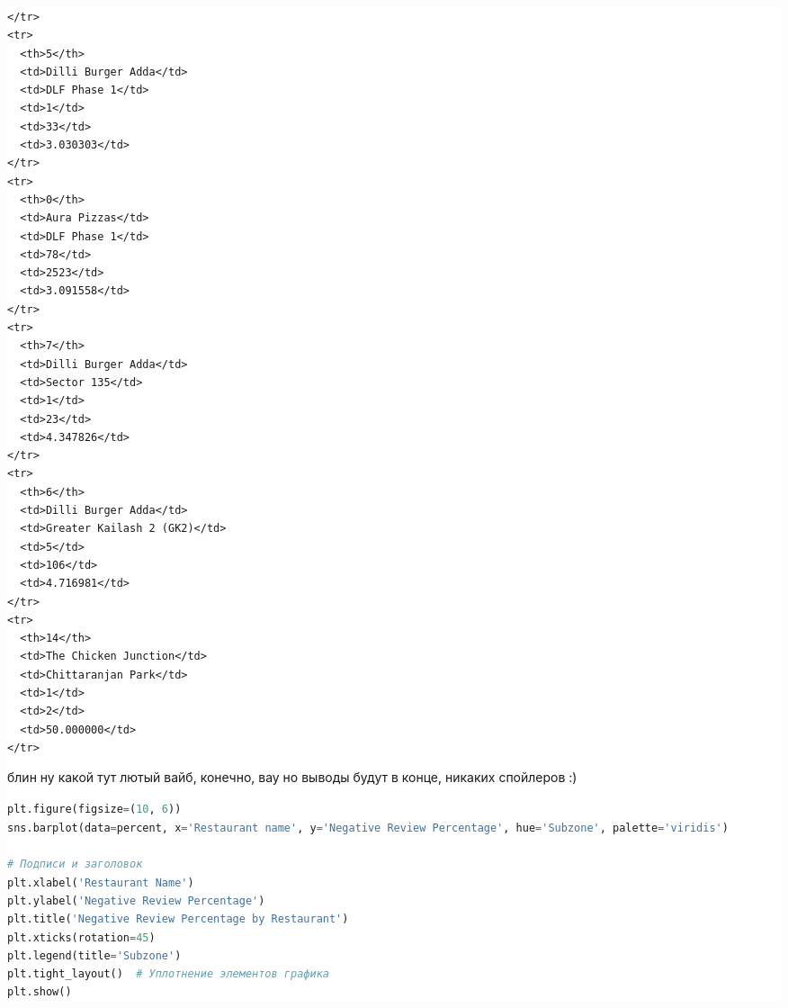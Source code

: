     </tr>
    <tr>
      <th>5</th>
      <td>Dilli Burger Adda</td>
      <td>DLF Phase 1</td>
      <td>1</td>
      <td>33</td>
      <td>3.030303</td>
    </tr>
    <tr>
      <th>0</th>
      <td>Aura Pizzas</td>
      <td>DLF Phase 1</td>
      <td>78</td>
      <td>2523</td>
      <td>3.091558</td>
    </tr>
    <tr>
      <th>7</th>
      <td>Dilli Burger Adda</td>
      <td>Sector 135</td>
      <td>1</td>
      <td>23</td>
      <td>4.347826</td>
    </tr>
    <tr>
      <th>6</th>
      <td>Dilli Burger Adda</td>
      <td>Greater Kailash 2 (GK2)</td>
      <td>5</td>
      <td>106</td>
      <td>4.716981</td>
    </tr>
    <tr>
      <th>14</th>
      <td>The Chicken Junction</td>
      <td>Chittaranjan Park</td>
      <td>1</td>
      <td>2</td>
      <td>50.000000</td>
    </tr>
  </tbody>
</table>
</div>



блин ну какой тут лютый вайб, конечно, вау
но выводы будут в конце, никаких спойлеров :)


```python
plt.figure(figsize=(10, 6))
sns.barplot(data=percent, x='Restaurant name', y='Negative Review Percentage', hue='Subzone', palette='viridis')

# Подписи и заголовок
plt.xlabel('Restaurant Name')
plt.ylabel('Negative Review Percentage')
plt.title('Negative Review Percentage by Restaurant')
plt.xticks(rotation=45)
plt.legend(title='Subzone')
plt.tight_layout()  # Уплотнение элементов графика
plt.show()
```
